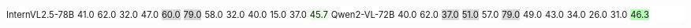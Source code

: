 </tr>
<tr class="ltx_tr" id="S4.T1.2.2.19.17">
<td class="ltx_td ltx_align_left" id="S4.T1.2.2.19.17.1" style="padding:1.2pt 3.0pt;"><span class="ltx_text" id="S4.T1.2.2.19.17.1.1" style="font-size:80%;">InternVL2.5-78B</span></td>
<td class="ltx_td ltx_align_center" id="S4.T1.2.2.19.17.2" style="padding:1.2pt 3.0pt;"><span class="ltx_text" id="S4.T1.2.2.19.17.2.1" style="font-size:80%;">41.0</span></td>
<td class="ltx_td ltx_align_center" id="S4.T1.2.2.19.17.3" style="padding:1.2pt 3.0pt;"><span class="ltx_text" id="S4.T1.2.2.19.17.3.1" style="font-size:80%;">62.0</span></td>
<td class="ltx_td ltx_align_center" id="S4.T1.2.2.19.17.4" style="padding:1.2pt 3.0pt;"><span class="ltx_text" id="S4.T1.2.2.19.17.4.1" style="font-size:80%;">32.0</span></td>
<td class="ltx_td ltx_align_center" id="S4.T1.2.2.19.17.5" style="padding:1.2pt 3.0pt;"><span class="ltx_text" id="S4.T1.2.2.19.17.5.1" style="font-size:80%;">47.0</span></td>
<td class="ltx_td ltx_align_center" id="S4.T1.2.2.19.17.6" style="background-color:#D9D9D9;padding:1.2pt 3.0pt;"><span class="ltx_text" id="S4.T1.2.2.19.17.6.1" style="font-size:80%;background-color:#D9D9D9;">60.0</span></td>
<td class="ltx_td ltx_align_center" id="S4.T1.2.2.19.17.7" style="background-color:#D9D9D9;padding:1.2pt 3.0pt;"><span class="ltx_text" id="S4.T1.2.2.19.17.7.1" style="font-size:80%;background-color:#D9D9D9;">79.0</span></td>
<td class="ltx_td ltx_align_center" id="S4.T1.2.2.19.17.8" style="padding:1.2pt 3.0pt;"><span class="ltx_text" id="S4.T1.2.2.19.17.8.1" style="font-size:80%;">58.0</span></td>
<td class="ltx_td ltx_align_center" id="S4.T1.2.2.19.17.9" style="padding:1.2pt 3.0pt;"><span class="ltx_text" id="S4.T1.2.2.19.17.9.1" style="font-size:80%;">32.0</span></td>
<td class="ltx_td ltx_align_center" id="S4.T1.2.2.19.17.10" style="padding:1.2pt 3.0pt;"><span class="ltx_text" id="S4.T1.2.2.19.17.10.1" style="font-size:80%;">40.0</span></td>
<td class="ltx_td ltx_align_center" id="S4.T1.2.2.19.17.11" style="padding:1.2pt 3.0pt;"><span class="ltx_text" id="S4.T1.2.2.19.17.11.1" style="font-size:80%;">15.0</span></td>
<td class="ltx_td ltx_align_center ltx_border_r" id="S4.T1.2.2.19.17.12" style="padding:1.2pt 3.0pt;"><span class="ltx_text" id="S4.T1.2.2.19.17.12.1" style="font-size:80%;">37.0</span></td>
<td class="ltx_td ltx_align_right" id="S4.T1.2.2.19.17.13" style="background-color:#E6FFE6;padding:1.2pt 3.0pt;"><span class="ltx_text" id="S4.T1.2.2.19.17.13.1" style="font-size:80%;background-color:#E6FFE6;">45.7</span></td>
</tr>
<tr class="ltx_tr" id="S4.T1.2.2.20.18">
<td class="ltx_td ltx_align_left" id="S4.T1.2.2.20.18.1" style="padding:1.2pt 3.0pt;"><span class="ltx_text" id="S4.T1.2.2.20.18.1.1" style="font-size:80%;">Qwen2-VL-72B</span></td>
<td class="ltx_td ltx_align_center" id="S4.T1.2.2.20.18.2" style="padding:1.2pt 3.0pt;"><span class="ltx_text" id="S4.T1.2.2.20.18.2.1" style="font-size:80%;">40.0</span></td>
<td class="ltx_td ltx_align_center" id="S4.T1.2.2.20.18.3" style="padding:1.2pt 3.0pt;"><span class="ltx_text" id="S4.T1.2.2.20.18.3.1" style="font-size:80%;">62.0</span></td>
<td class="ltx_td ltx_align_center" id="S4.T1.2.2.20.18.4" style="background-color:#D9D9D9;padding:1.2pt 3.0pt;"><span class="ltx_text" id="S4.T1.2.2.20.18.4.1" style="font-size:80%;background-color:#D9D9D9;">37.0</span></td>
<td class="ltx_td ltx_align_center" id="S4.T1.2.2.20.18.5" style="background-color:#D9D9D9;padding:1.2pt 3.0pt;"><span class="ltx_text" id="S4.T1.2.2.20.18.5.1" style="font-size:80%;background-color:#D9D9D9;">51.0</span></td>
<td class="ltx_td ltx_align_center" id="S4.T1.2.2.20.18.6" style="padding:1.2pt 3.0pt;"><span class="ltx_text" id="S4.T1.2.2.20.18.6.1" style="font-size:80%;">57.0</span></td>
<td class="ltx_td ltx_align_center" id="S4.T1.2.2.20.18.7" style="background-color:#D9D9D9;padding:1.2pt 3.0pt;"><span class="ltx_text" id="S4.T1.2.2.20.18.7.1" style="font-size:80%;background-color:#D9D9D9;">79.0</span></td>
<td class="ltx_td ltx_align_center" id="S4.T1.2.2.20.18.8" style="padding:1.2pt 3.0pt;"><span class="ltx_text" id="S4.T1.2.2.20.18.8.1" style="font-size:80%;">49.0</span></td>
<td class="ltx_td ltx_align_center" id="S4.T1.2.2.20.18.9" style="padding:1.2pt 3.0pt;"><span class="ltx_text" id="S4.T1.2.2.20.18.9.1" style="font-size:80%;">43.0</span></td>
<td class="ltx_td ltx_align_center" id="S4.T1.2.2.20.18.10" style="padding:1.2pt 3.0pt;"><span class="ltx_text" id="S4.T1.2.2.20.18.10.1" style="font-size:80%;">34.0</span></td>
<td class="ltx_td ltx_align_center" id="S4.T1.2.2.20.18.11" style="padding:1.2pt 3.0pt;"><span class="ltx_text" id="S4.T1.2.2.20.18.11.1" style="font-size:80%;">26.0</span></td>
<td class="ltx_td ltx_align_center ltx_border_r" id="S4.T1.2.2.20.18.12" style="padding:1.2pt 3.0pt;"><span class="ltx_text" id="S4.T1.2.2.20.18.12.1" style="font-size:80%;">31.0</span></td>
<td class="ltx_td ltx_align_right" id="S4.T1.2.2.20.18.13" style="background-color:#B3FFB3;padding:1.2pt 3.0pt;"><span class="ltx_text" id="S4.T1.2.2.20.18.13.1" style="font-size:80%;background-color:#B3FFB3;">46.3</span></td>
</tr>